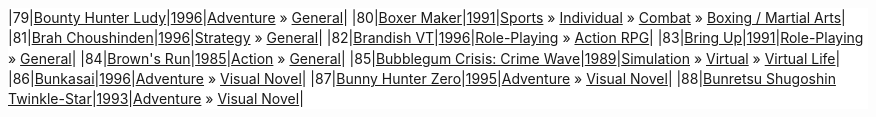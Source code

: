 |79|<a href="https://gamefaqs.gamespot.com/pc98/956007-bounty-hunter-ludy" target="_blank" rel="noopener noreferrer">Bounty Hunter Ludy</a>|<a href="https://gamefaqs.gamespot.com/pc98/956007-bounty-hunter-ludy/data" target="_blank" rel="noopener noreferrer">1996</a>|<a href="https://gamefaqs.gamespot.com/pc98/category/50-adventure" target="_blank" rel="noopener noreferrer">Adventure</a> &raquo; <a href="https://gamefaqs.gamespot.com/pc98/category/251-adventure-general" target="_blank" rel="noopener noreferrer">General</a>|
|80|<a href="https://gamefaqs.gamespot.com/pc98/203873-boxer-maker" target="_blank" rel="noopener noreferrer">Boxer Maker</a>|<a href="https://gamefaqs.gamespot.com/pc98/203873-boxer-maker/data" target="_blank" rel="noopener noreferrer">1991</a>|<a href="https://gamefaqs.gamespot.com/pc98/category/43-sports" target="_blank" rel="noopener noreferrer">Sports</a> &raquo; <a href="https://gamefaqs.gamespot.com/pc98/category/92-sports-individual" target="_blank" rel="noopener noreferrer">Individual</a> &raquo; <a href="https://gamefaqs.gamespot.com/pc98/category/312-sports-individual-combat" target="_blank" rel="noopener noreferrer">Combat</a> &raquo; <a href="https://gamefaqs.gamespot.com/pc98/category/104-sports-individual-combat-boxing-martial-arts" target="_blank" rel="noopener noreferrer">Boxing / Martial Arts</a>|
|81|<a href="https://gamefaqs.gamespot.com/pc98/767543-brah-choushinden" target="_blank" rel="noopener noreferrer">Brah Choushinden</a>|<a href="https://gamefaqs.gamespot.com/pc98/767543-brah-choushinden/data" target="_blank" rel="noopener noreferrer">1996</a>|<a href="https://gamefaqs.gamespot.com/pc98/category/45-strategy" target="_blank" rel="noopener noreferrer">Strategy</a> &raquo; <a href="https://gamefaqs.gamespot.com/pc98/category/253-strategy-general" target="_blank" rel="noopener noreferrer">General</a>|
|82|<a href="https://gamefaqs.gamespot.com/pc98/678593-brandish-vt" target="_blank" rel="noopener noreferrer">Brandish VT</a>|<a href="https://gamefaqs.gamespot.com/pc98/678593-brandish-vt/data" target="_blank" rel="noopener noreferrer">1996</a>|<a href="https://gamefaqs.gamespot.com/pc98/category/48-role-playing" target="_blank" rel="noopener noreferrer">Role-Playing</a> &raquo; <a href="https://gamefaqs.gamespot.com/pc98/category/73-role-playing-action-rpg" target="_blank" rel="noopener noreferrer">Action RPG</a>|
|83|<a href="https://gamefaqs.gamespot.com/pc98/203880-bring-up" target="_blank" rel="noopener noreferrer">Bring Up</a>|<a href="https://gamefaqs.gamespot.com/pc98/203880-bring-up/data" target="_blank" rel="noopener noreferrer">1991</a>|<a href="https://gamefaqs.gamespot.com/pc98/category/48-role-playing" target="_blank" rel="noopener noreferrer">Role-Playing</a> &raquo; <a href="https://gamefaqs.gamespot.com/pc98/category/257-role-playing-general" target="_blank" rel="noopener noreferrer">General</a>|
|84|<a href="https://gamefaqs.gamespot.com/pc98/203879-browns-run" target="_blank" rel="noopener noreferrer">Brown's Run</a>|<a href="https://gamefaqs.gamespot.com/pc98/203879-browns-run/data" target="_blank" rel="noopener noreferrer">1985</a>|<a href="https://gamefaqs.gamespot.com/pc98/category/54-action" target="_blank" rel="noopener noreferrer">Action</a> &raquo; <a href="https://gamefaqs.gamespot.com/pc98/category/250-action-general" target="_blank" rel="noopener noreferrer">General</a>|
|85|<a href="https://gamefaqs.gamespot.com/pc98/203883-bubblegum-crisis-crime-wave" target="_blank" rel="noopener noreferrer">Bubblegum Crisis: Crime Wave</a>|<a href="https://gamefaqs.gamespot.com/pc98/203883-bubblegum-crisis-crime-wave/data" target="_blank" rel="noopener noreferrer">1989</a>|<a href="https://gamefaqs.gamespot.com/pc98/category/46-simulation" target="_blank" rel="noopener noreferrer">Simulation</a> &raquo; <a href="https://gamefaqs.gamespot.com/pc98/category/311-simulation-virtual" target="_blank" rel="noopener noreferrer">Virtual</a> &raquo; <a href="https://gamefaqs.gamespot.com/pc98/category/242-simulation-virtual-virtual-life" target="_blank" rel="noopener noreferrer">Virtual Life</a>|
|86|<a href="https://gamefaqs.gamespot.com/pc98/203881-bunkasai" target="_blank" rel="noopener noreferrer">Bunkasai</a>|<a href="https://gamefaqs.gamespot.com/pc98/203881-bunkasai/data" target="_blank" rel="noopener noreferrer">1996</a>|<a href="https://gamefaqs.gamespot.com/pc98/category/50-adventure" target="_blank" rel="noopener noreferrer">Adventure</a> &raquo; <a href="https://gamefaqs.gamespot.com/pc98/category/294-adventure-visual-novel" target="_blank" rel="noopener noreferrer">Visual Novel</a>|
|87|<a href="https://gamefaqs.gamespot.com/pc98/203882-bunny-hunter-zero" target="_blank" rel="noopener noreferrer">Bunny Hunter Zero</a>|<a href="https://gamefaqs.gamespot.com/pc98/203882-bunny-hunter-zero/data" target="_blank" rel="noopener noreferrer">1995</a>|<a href="https://gamefaqs.gamespot.com/pc98/category/50-adventure" target="_blank" rel="noopener noreferrer">Adventure</a> &raquo; <a href="https://gamefaqs.gamespot.com/pc98/category/294-adventure-visual-novel" target="_blank" rel="noopener noreferrer">Visual Novel</a>|
|88|<a href="https://gamefaqs.gamespot.com/pc98/375676-bunretsu-shugoshin-twinkle-star" target="_blank" rel="noopener noreferrer">Bunretsu Shugoshin Twinkle-Star</a>|<a href="https://gamefaqs.gamespot.com/pc98/375676-bunretsu-shugoshin-twinkle-star/data" target="_blank" rel="noopener noreferrer">1993</a>|<a href="https://gamefaqs.gamespot.com/pc98/category/50-adventure" target="_blank" rel="noopener noreferrer">Adventure</a> &raquo; <a href="https://gamefaqs.gamespot.com/pc98/category/294-adventure-visual-novel" target="_blank" rel="noopener noreferrer">Visual Novel</a>|